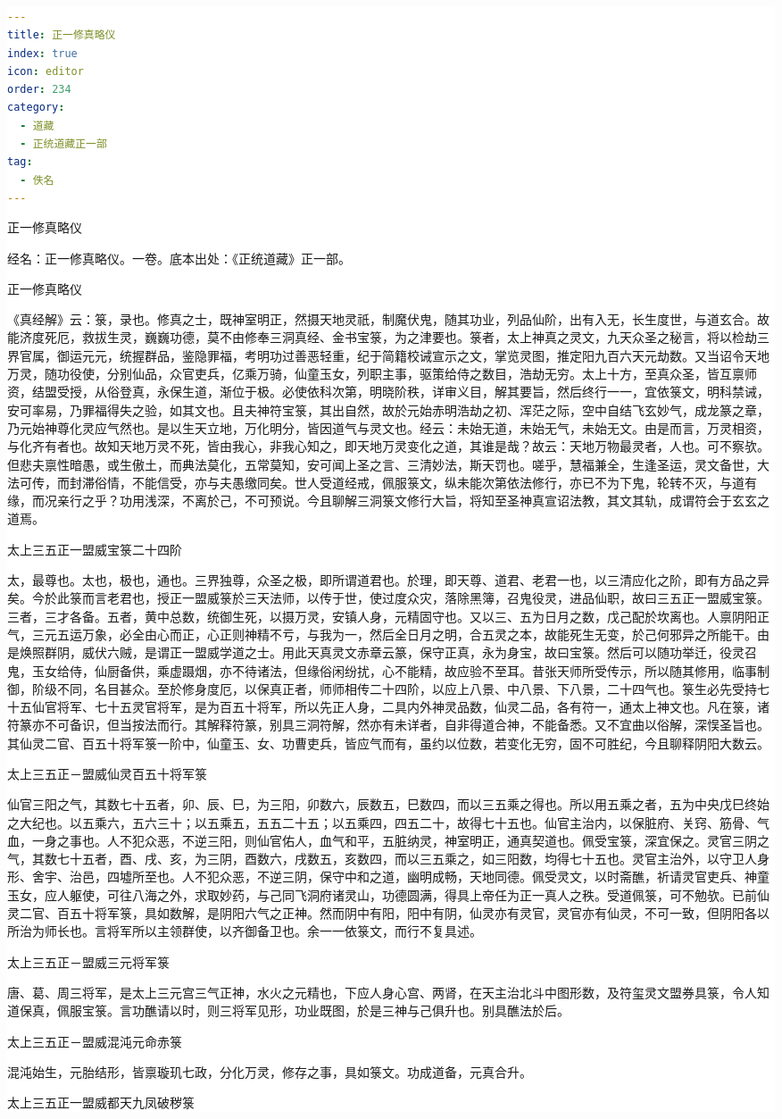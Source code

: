 ```yaml
---
title: 正一修真略仪
index: true
icon: editor
order: 234
category:
  - 道藏
  - 正统道藏正一部
tag:
  - 佚名
---
```


正一修真略仪  

经名：正一修真略仪。一卷。底本出处：《正统道藏》正一部。  

正一修真略仪  

《真经解》云：箓，录也。修真之士，既神室明正，然摄天地灵祇，制魔伏鬼，随其功业，列品仙阶，出有入无，长生度世，与道玄合。故能济度死厄，救拔生灵，巍巍功德，莫不由修奉三洞真经、金书宝箓，为之津要也。箓者，太上神真之灵文，九天众圣之秘言，将以检劫三界官属，御运元元，统握群品，鉴隐罪福，考明功过善恶轻重，纪于简籍校诫宣示之文，掌览灵图，推定阳九百六天元劫数。又当诏令天地万灵，随功役使，分别仙品，众官吏兵，亿乘万骑，仙童玉女，列职主事，驱策给侍之数目，浩劫无穷。太上十方，至真众圣，皆互禀师资，结盟受授，从俗登真，永保生道，渐位于极。必使依科次第，明晓阶秩，详审义目，解其要旨，然后终行一一，宜依箓文，明科禁诫，安可率易，乃罪福得失之验，如其文也。且夫神符宝箓，其出自然，故於元始赤明浩劫之初、浑茫之际，空中自结飞玄妙气，成龙篆之章，乃元始神尊化灵应气然也。是以生天立地，万化明分，皆因道气与灵文也。经云：未始无道，未始无气，未始无文。由是而言，万灵相资，与化齐有者也。故知天地万灵不死，皆由我心，非我心知之，即天地万灵变化之道，其谁是哉？故云：天地万物最灵者，人也。可不察欤。但悲夫禀性暗愚，或生傲土，而典法莫化，五常莫知，安可闻上圣之言、三清妙法，斯天罚也。嗟乎，慧福兼全，生逢圣运，灵文备世，大法可传，而封滞俗情，不能信受，亦与夫愚缴同矣。世人受道经戒，佩服箓文，纵未能次第依法修行，亦已不为下鬼，轮转不灭，与道有缘，而况亲行之乎？功用浅深，不离於己，不可预说。今且聊解三洞箓文修行大旨，将知至圣神真宣诏法教，其文其轨，成谓符会于玄玄之道焉。  

太上三五正一盟威宝箓二十四阶  

太，最尊也。太也，极也，通也。三界独尊，众圣之极，即所谓道君也。於理，即天尊、道君、老君一也，以三清应化之阶，即有方品之异矣。今於此箓而言老君也，授正一盟威箓於三天法师，以传于世，使过度众灾，落除黑簿，召鬼役灵，进品仙职，故曰三五正一盟威宝箓。三者，三才各备。五者，黄中总数，统御生死，以摄万灵，安镇人身，元精固守也。又以三、五为日月之数，戊己配於坎离也。人禀阴阳正气，三元五运万象，必全由心而正，心正则神精不亏，与我为一，然后全日月之明，合五灵之本，故能死生无变，於己何邪异之所能干。由是焕照群阴，威伏六贼，是谓正一盟威学道之士。用此天真灵文赤章云篆，保守正真，永为身宝，故曰宝箓。然后可以随功举迁，役灵召鬼，玉女给侍，仙厨备供，乘虚蹑烟，亦不待诸法，但缘俗闲纷扰，心不能精，故应验不至耳。昔张天师所受传示，所以随其修用，临事制御，阶级不同，名目甚众。至於修身度厄，以保真正者，师师相传二十四阶，以应上八景、中八景、下八景，二十四气也。箓生必先受持七十五仙官将军、七十五灵官将军，是为百五十将军，所以先正人身，二具内外神灵品数，仙灵二品，各有符一，通太上神文也。凡在箓，诸符篆亦不可备识，但当按法而行。其解释符篆，别具三洞符解，然亦有未详者，自非得道合神，不能备悉。又不宜曲以俗解，深悮圣旨也。其仙灵二官、百五十将军箓一阶中，仙童玉、女、功曹吏兵，皆应气而有，虽约以位数，若变化无穷，固不可胜纪，今且聊释阴阳大数云。  

太上三五正－盟威仙灵百五十将军箓  

仙官三阳之气，其数七十五者，卯、辰、巳，为三阳，卯数六，辰数五，巳数四，而以三五乘之得也。所以用五乘之者，五为中央戊巳终始之大纪也。以五乘六，五六三十；以五乘五，五五二十五；以五乘四，四五二十，故得七十五也。仙官主治内，以保脏府、关窍、筋骨、气血，一身之事也。人不犯众恶，不逆三阳，则仙官佑人，血气和平，五脏纳灵，神室明正，通真契道也。佩受宝箓，深宜保之。灵官三阴之气，其数七十五者，酉、戌、亥，为三阴，酉数六，戌数五，亥数四，而以三五乘之，如三阳数，均得七十五也。灵官主治外，以守卫人身形、舍宇、治邑，四墟所至也。人不犯众恶，不逆三阴，保守中和之道，幽明成畅，天地同德。佩受灵文，以时斋醮，祈请灵官吏兵、神童玉女，应人躯使，可往八海之外，求取妙药，与己同飞洞府诸灵山，功德圆满，得具上帝任为正一真人之秩。受道佩箓，可不勉欤。已前仙灵二官、百五十将军箓，具如数解，是阴阳六气之正神。然而阴中有阳，阳中有阴，仙灵亦有灵官，灵官亦有仙灵，不可一致，但阴阳各以所治为师长也。言将军所以主领群使，以齐御备卫也。余一一依箓文，而行不复具述。  

太上三五正－盟威三元将军箓  

唐、葛、周三将军，是太上三元宫三气正神，水火之元精也，下应人身心宫、两肾，在天主治北斗中图形数，及符玺灵文盟券具箓，令人知道保真，佩服宝箓。言功醮请以时，则三将军见形，功业既图，於是三神与己俱升也。别具醮法於后。  

太上三五正－盟威混沌元命赤箓  

混沌始生，元胎结形，皆禀璇玑七政，分化万灵，修存之事，具如箓文。功成道备，元真合升。  

太上三五正一盟威都天九凤破秽箓  
